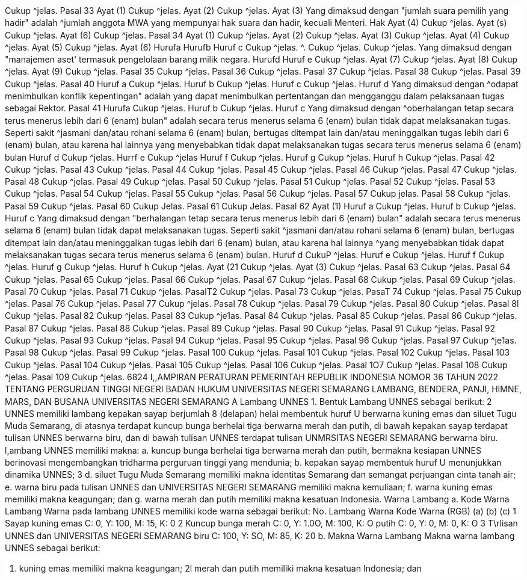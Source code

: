 Cukup ^jelas. Pasal 33 Ayat (1) Cukup ^jelas. Ayat (2) Cukup ^jelas. Ayat (3) Yang dimaksud dengan "jumlah suara pemilih yang hadir" adalah ^jumlah anggota MWA yang mempunyai hak suara dan hadir, kecuali Menteri. Hak Ayat (4) Cukup ^jelas. Ayat (s) Cukup ^jelas. Ayat (6) Cukup ^jelas. Pasal 34 Ayat (1) Cukup ^jelas. Ayat (2) Cukup ^jelas. Ayat (3) Cukup ^jelas. Ayat (4) Cukup ^jelas. Ayat (5) Cukup ^jelas. Ayat (6) Hurufa Hurufb Huruf c Cukup ^jelas. ^. Cukup ^jelas. Cukup ^jelas. Yang dimaksud dengan "manajemen aset' termasuk pengelolaan barang milik negara. Hurufd Huruf e Cukup ^jelas. Ayat (7) Cukup ^jelas. Ayat (8) Cukup ^jelas. Ayat (9) Cukup ^jelas. Pasal 35 Cukup ^jelas. Pasal 36 Cukup ^jelas. Pasal 37 Cukup ^jelas. Pasal 38 Cukup ^jelas. Pasal 39 Cukup ^jelas. Pasal 40 Huruf a Cukup ^jelas. Huruf b Cukup ^jelas. Huruf c Cukup ^jelas. Huruf d Yang dimaksud dengan ^odapat menimbulkan konflik kepentingan" adalah yang dapat menimbulkan pertentangan dan mengganggu dalam pelaksanaan tugas sebagai Rektor. Pasal 41 Hurufa Cukup ^jelas. Huruf b Cukup ^jelas. Huruf c Yang dimaksud dengan ^oberhalangan tetap secara terus menerus lebih dari 6 (enam) bulan" adalah secara terus menerus selama 6 (enam) bulan tidak dapat melaksanakan tugas. Seperti sakit ^jasmani dan/atau rohani selama 6 (enam) bulan, bertugas ditempat lain dan/atau meninggalkan tugas lebih dari 6 (enam) bulan, atau karena hal lainnya yang menyebabkan tidak dapat melaksanakan tugas secara terus menerus selama 6 (enam) bulan Huruf d Cukup ^jelas. Hurrf e Cukup ^jelas Huruf f Cukup ^jelas. Huruf g Cukup ^jelas. Huruf h Cukup ^jelas. Pasal 42 Cukup ^jelas. Pasal 43 Cukup ^jelas. Pasal 44 Cukup ^jelas. Pasal 45 Cukup ^jelas. Pasal 46 Cukup ^jelas. Pasal 47 Cukup ^jelas. Pasal 48 Cukup ^jelas. Pasal 49 Cukup ^jelas. Pasal 50 Cukup ^jelas. Pasal 51 Cukup ^jelas. Pasal 52 Cukup ^jelas. Pasal 53 Cukup ^jelas. Pasal 54 Cukup ^jelas. Pasal 55 Cukup ^jelas. Pasal 56 Cukup ^jelas. Pasal 57 Cukup jelas. Pasal 58 Cukup ^jelas. Pasal 59 Cukup ^jelas. Pasal 60 Cukup Jelas. Pasal 61 Cukup Jelas. Pasal 62 Ayat (1) Huruf a Cukup ^jelas. Huruf b Cukup ^jelas. Huruf c Yang dimaksud dengan "berhalangan tetap secara terus menerus lebih dari 6 (enam) bulan" adalah secara terus menerus selama 6 (enam) bulan tidak dapat melaksanakan tugas. Seperti sakit ^jasmani dan/atau rohani selama 6 (enam) bulan, bertugas ditempat lain dan/atau meninggalkan tugas lebih dari 6 (enam) bulan, atau karena hal lainnya ^yang menyebabkan tidak dapat melaksanakan tugas secara terus menerus selama 6 (enam) bulan. Huruf d CukuP ^jelas. Huruf e Cukup ^jelas. Huruf f Cukup ^jelas. Huruf g Cukup ^jelas. Huruf h Cukup ^jelas. Ayat (21 Cukup ^jelas. Ayat (3) Cukup ^jelas. Pasal 63 Cukup ^jelas. Pasal 64 Cukup ^jelas. Pasal 65 Cukup ^jelas. Pasal 66 Cukup ^jelas. Pasal 67 Cukup ^jelas. Pasal 68 Cukup ^jelas. Pasal 69 Cukup ^jelas. Pasal 70 Cukup ^jelas. Pasal 71 Cukup ^jelas. PasalT2 Cukup ^jelas. Pasal 73 Cukup ^jelas. PasaT 74 Cukup ^jelas. Pasal 75 Cukup ^jelas. Pasal 76 Cukup ^jelas. Pasal 77 Cukup ^jelas. Pasal 78 Cukup ^jelas. Pasal 79 Cukup ^jelas. Pasal 80 Cukup ^jelas. Pasal 8l Cukup ^jelas. Pasal 82 Cukup ^jelas. Pasal 83 Cukup ^je1as. Pasal 84 Cukup ^jelas. Pasal 85 Cukup ^jelas. Pasal 86 Cukup ^jelas. Pasal 87 Cukup ^jelas. Pasal 88 Cukup ^jelas. Pasal 89 Cukup ^jelas. Pasal 90 Cukup ^jelas. Pasal 91 Cukup ^jelas. Pasal 92 Cukup ^jelas. Pasal 93 Cukup ^jelas. Pasal 94 Cukup ^jelas. Pasal 95 Cukup ^jelas. Pasal 96 Cukup ^jelas. Pasal 97 Cukup ^je1as. Pasal 98 Cukup ^jelas. Pasal 99 Cukup ^jelas. Pasal 100 Cukup ^jelas. Pasal 101 Cukup ^jelas. Pasal 102 Cukup ^jelas. Pasal 103 Cukup ^jelas. Pasal 104 Cukup ^jelas. Pasal 105 Cukup ^jelas. Pasal 106 Cukup ^jelas. Pasal 1O7 Cukup ^jelas. Pasal 108 Cukup ^jelas. Pasal 109 Cukup ^jelas. 6824 I,,AMPIRAN PERATURAN PEMERINTAH REPUBLIK INDONESIA NOMOR 36 TAHUN 2022 TENTANG PERGURUAN TINGGI NEGERI BADAN HUKUM UNIVERSITAS NEGERI SEMARANG LAMBANG, BENDERA, PANJI, HIMNE, MARS, DAN BUSANA UNIVERSITAS NEGERI SEMARANG A Lambang UNNES 1. Bentuk Lambang UNNES sebagai berikut: 2 UNNES memiliki lambang kepakan sayap berjumlah 8 (delapan) helai membentuk huruf U berwarna kuning emas dan siluet Tugu Muda Semarang, di atasnya terdapat kuncup bunga berhelai tiga berwarna merah dan putih, di bawah kepakan sayap terdapat tulisan UNNES berwarna biru, dan di bawah tulisan UNNES terdapat tulisan UNMRSITAS NEGERI SEMARANG berwarna biru. l,ambang UNNES memiliki makna:
a. kuncup bunga berhelai tiga berwarna merah dan putih, bermakna kesiapan UNNES berinovasi mengembangkan tridharma perguruan tinggi yang mendunia;
b. kepakan sayap membentuk huruf U menunjukkan dinamika UNNES; 3 d. siluet Tugu Muda Semarang memiliki makna identitas Semarang dan semangat perjuangan cinta tanah air;
e. warna biru pada tulisan UNNES dan UNIVERSITAS NEGERI SEMARANG memiliki makna kemuliaan;
f. warna kuning emas memiliki makna keagungan; dan
g. warna merah dan putih memiliki makna kesatuan Indonesia. Warna Lambang a. Kode Warna Lambang Warna pada lambang UNNES memiliki kode warna sebagai berikut: No. Lambang Warna Kode Warna (RGB) (a) (b) (c) 1 Sayap kuning emas C: 0, Y: 100, M: 15, K: 0 2 Kuncup bunga merah C: 0, Y:
1.0O, M: 100, K: O putih C: 0, Y: 0, M: 0, K: O 3 T\rlisan UNNES dan UNIVERSITAS NEGERI SEMARANG biru C: 100, Y: SO, M: 85, K: 20 b. Makna Warna Lambang Makna warna lambang UNNES sebagai berikut:
1) kuning emas memiliki makna keagungan; 2l merah dan putih memiliki makna kesatuan Indonesia; dan